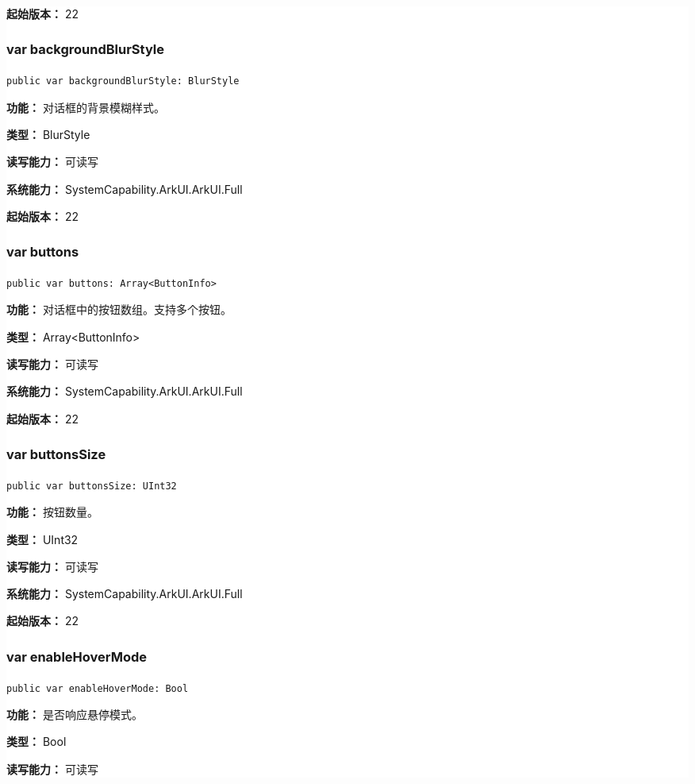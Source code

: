 **起始版本：** 22

### var backgroundBlurStyle

```cangjie
public var backgroundBlurStyle: BlurStyle
```

**功能：** 对话框的背景模糊样式。

**类型：** BlurStyle

**读写能力：** 可读写

**系统能力：** SystemCapability.ArkUI.ArkUI.Full

**起始版本：** 22

### var buttons

```cangjie
public var buttons: Array<ButtonInfo>
```

**功能：** 对话框中的按钮数组。支持多个按钮。

**类型：** Array\<ButtonInfo>

**读写能力：** 可读写

**系统能力：** SystemCapability.ArkUI.ArkUI.Full

**起始版本：** 22

### var buttonsSize

```cangjie
public var buttonsSize: UInt32
```

**功能：** 按钮数量。

**类型：** UInt32

**读写能力：** 可读写

**系统能力：** SystemCapability.ArkUI.ArkUI.Full

**起始版本：** 22

### var enableHoverMode

```cangjie
public var enableHoverMode: Bool
```

**功能：** 是否响应悬停模式。

**类型：** Bool

**读写能力：** 可读写
